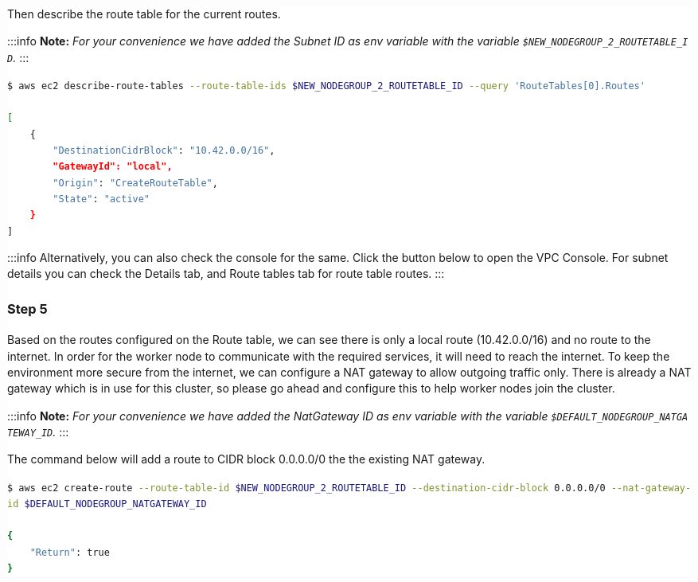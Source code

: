 Then describe the route table for the current routes.

:::info
**Note:** _For your convenience we have added the Subnet ID as env variable with the variable `$NEW_NODEGROUP_2_ROUTETABLE_ID`._
:::

```bash
$ aws ec2 describe-route-tables --route-table-ids $NEW_NODEGROUP_2_ROUTETABLE_ID --query 'RouteTables[0].Routes'

[
    {
        "DestinationCidrBlock": "10.42.0.0/16",
        "GatewayId": "local",
        "Origin": "CreateRouteTable",
        "State": "active"
    }
]
```
:::info
Alternatively, you can also check the console for the same. Click the button below to open the VPC Console. For subnet details you can check the Details tab, and Route tables tab for route table routes. 
<ConsoleButton
  url="https://us-west-2.console.aws.amazon.com/vpcconsole/home?region=us-west-2#subnets:search=NewPrivateSubnet"
  service="vpc"
  label="Open VPC Console"
/>
:::

### Step 5

Based on the routes configured on the Route table, we can see there is only a local route (10.42.0.0/16) and no route to the internet. In order for the worker node to communicate with the required services, it will need to reach the internet. To keep the environment more secure from the internet, we can configure a NAT gateway to allow outgoing traffic only. There is already a NAT gateway which is in use for this cluster, so please go ahead and configure this to help worker nodes join the cluster. 

:::info
**Note:** _For your convenience we have added the NatGateway ID as env variable with the variable `$DEFAULT_NODEGROUP_NATGATEWAY_ID`._
:::

The command below will add a route to CIDR block 0.0.0.0/0 the the existing NAT gateway.

```bash
$ aws ec2 create-route --route-table-id $NEW_NODEGROUP_2_ROUTETABLE_ID --destination-cidr-block 0.0.0.0/0 --nat-gateway-id $DEFAULT_NODEGROUP_NATGATEWAY_ID

{
    "Return": true
}

```
